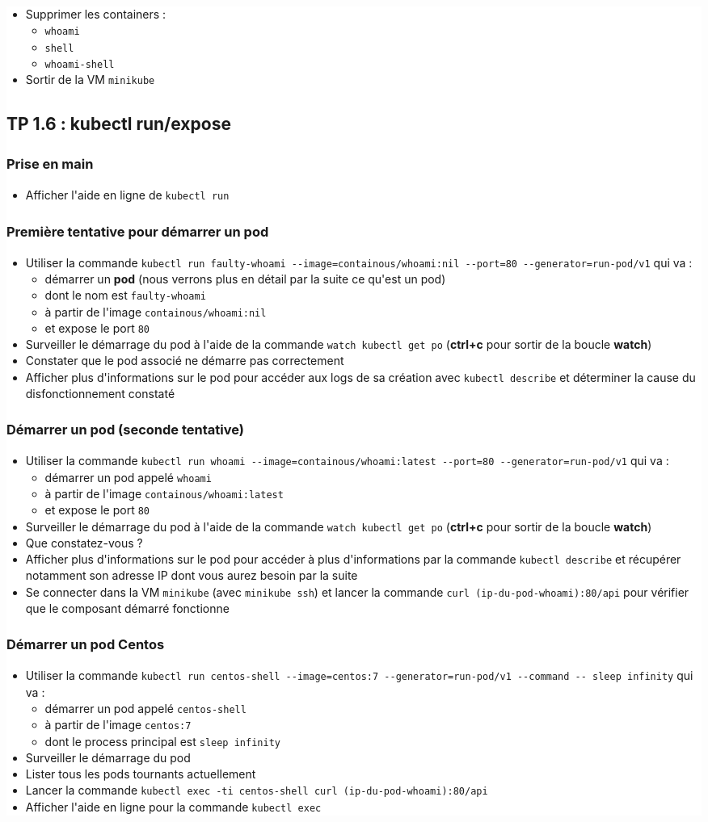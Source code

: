 - Supprimer les containers :
  - `whoami`
  - `shell`
  - `whoami-shell`
- Sortir de la VM `minikube`

<div class="pb"></div>


## TP 1.6 : kubectl run/expose

### Prise en main

- Afficher l'aide en ligne de `kubectl run`

### Première tentative pour démarrer un pod

- Utiliser la commande `kubectl run faulty-whoami --image=containous/whoami:nil --port=80 --generator=run-pod/v1` qui va :
  - démarrer un __pod__ (nous verrons plus en détail par la suite ce qu'est un pod)
  - dont le nom est `faulty-whoami`
  - à partir de l'image `containous/whoami:nil`
  - et expose le port `80`
- Surveiller le démarrage du pod à l'aide de la commande `watch kubectl get po` (__ctrl+c__ pour sortir de la boucle __watch__)
- Constater que le pod associé ne démarre pas correctement
- Afficher plus d'informations sur le pod pour accéder aux logs de sa création avec `kubectl describe` et déterminer la cause du disfonctionnement constaté

### Démarrer un pod (seconde tentative)

- Utiliser la commande `kubectl run whoami --image=containous/whoami:latest --port=80 --generator=run-pod/v1` qui va :
  - démarrer un pod appelé `whoami`
  - à partir de l'image `containous/whoami:latest`
  - et expose le port `80`
- Surveiller le démarrage du pod à l'aide de la commande `watch kubectl get po` (__ctrl+c__ pour sortir de la boucle __watch__)
- Que constatez-vous ?
- Afficher plus d'informations sur le pod pour accéder à plus d'informations par la commande `kubectl describe` et récupérer notamment son adresse IP dont vous aurez besoin par la suite
- Se connecter dans la VM `minikube` (avec `minikube ssh`) et lancer la commande `curl (ip-du-pod-whoami):80/api` pour vérifier que le composant démarré fonctionne

### Démarrer un pod Centos

- Utiliser la commande `kubectl run centos-shell --image=centos:7 --generator=run-pod/v1 --command -- sleep infinity` qui va :
  - démarrer un pod appelé `centos-shell`
  - à partir de l'image `centos:7`
  - dont le process principal est `sleep infinity`
- Surveiller le démarrage du pod
- Lister tous les pods tournants actuellement
- Lancer la commande `kubectl exec -ti centos-shell curl (ip-du-pod-whoami):80/api`
- Afficher l'aide en ligne pour la commande `kubectl exec`
